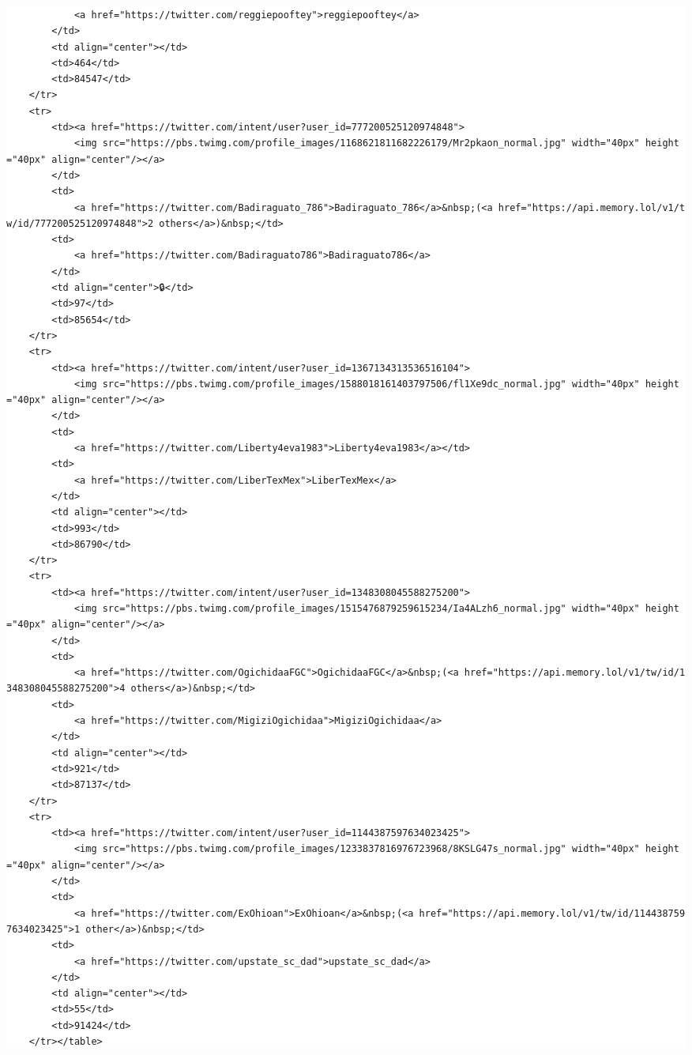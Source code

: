                 <a href="https://twitter.com/reggiepooftey">reggiepooftey</a>
            </td>
            <td align="center"></td>
            <td>464</td>
            <td>84547</td>
        </tr>
        <tr>
            <td><a href="https://twitter.com/intent/user?user_id=777200525120974848">
                <img src="https://pbs.twimg.com/profile_images/1168621811682226179/Mr2pkaon_normal.jpg" width="40px" height="40px" align="center"/></a>
            </td>
            <td>
                <a href="https://twitter.com/Badiraguato_786">Badiraguato_786</a>&nbsp;(<a href="https://api.memory.lol/v1/tw/id/777200525120974848">2 others</a>)&nbsp;</td>
            <td>
                <a href="https://twitter.com/Badiraguato786">Badiraguato786</a>
            </td>
            <td align="center">🔒</td>
            <td>97</td>
            <td>85654</td>
        </tr>
        <tr>
            <td><a href="https://twitter.com/intent/user?user_id=1367134313536516104">
                <img src="https://pbs.twimg.com/profile_images/1588018161403797506/fl1Xe9dc_normal.jpg" width="40px" height="40px" align="center"/></a>
            </td>
            <td>
                <a href="https://twitter.com/Liberty4eva1983">Liberty4eva1983</a></td>
            <td>
                <a href="https://twitter.com/LiberTexMex">LiberTexMex</a>
            </td>
            <td align="center"></td>
            <td>993</td>
            <td>86790</td>
        </tr>
        <tr>
            <td><a href="https://twitter.com/intent/user?user_id=1348308045588275200">
                <img src="https://pbs.twimg.com/profile_images/1515476879259615234/Ia4ALzh6_normal.jpg" width="40px" height="40px" align="center"/></a>
            </td>
            <td>
                <a href="https://twitter.com/OgichidaaFGC">OgichidaaFGC</a>&nbsp;(<a href="https://api.memory.lol/v1/tw/id/1348308045588275200">4 others</a>)&nbsp;</td>
            <td>
                <a href="https://twitter.com/MigiziOgichidaa">MigiziOgichidaa</a>
            </td>
            <td align="center"></td>
            <td>921</td>
            <td>87137</td>
        </tr>
        <tr>
            <td><a href="https://twitter.com/intent/user?user_id=1144387597634023425">
                <img src="https://pbs.twimg.com/profile_images/1233837816976723968/8KSLG47s_normal.jpg" width="40px" height="40px" align="center"/></a>
            </td>
            <td>
                <a href="https://twitter.com/ExOhioan">ExOhioan</a>&nbsp;(<a href="https://api.memory.lol/v1/tw/id/1144387597634023425">1 other</a>)&nbsp;</td>
            <td>
                <a href="https://twitter.com/upstate_sc_dad">upstate_sc_dad</a>
            </td>
            <td align="center"></td>
            <td>55</td>
            <td>91424</td>
        </tr></table>

